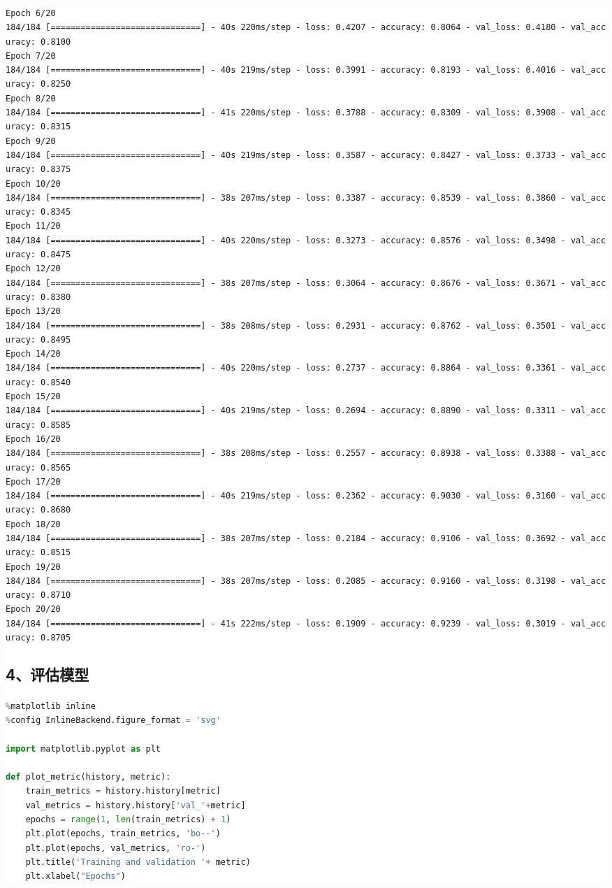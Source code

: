     Epoch 6/20
    184/184 [==============================] - 40s 220ms/step - loss: 0.4207 - accuracy: 0.8064 - val_loss: 0.4180 - val_accuracy: 0.8100
    Epoch 7/20
    184/184 [==============================] - 40s 219ms/step - loss: 0.3991 - accuracy: 0.8193 - val_loss: 0.4016 - val_accuracy: 0.8250
    Epoch 8/20
    184/184 [==============================] - 41s 220ms/step - loss: 0.3788 - accuracy: 0.8309 - val_loss: 0.3908 - val_accuracy: 0.8315
    Epoch 9/20
    184/184 [==============================] - 40s 219ms/step - loss: 0.3587 - accuracy: 0.8427 - val_loss: 0.3733 - val_accuracy: 0.8375
    Epoch 10/20
    184/184 [==============================] - 38s 207ms/step - loss: 0.3387 - accuracy: 0.8539 - val_loss: 0.3860 - val_accuracy: 0.8345
    Epoch 11/20
    184/184 [==============================] - 40s 220ms/step - loss: 0.3273 - accuracy: 0.8576 - val_loss: 0.3498 - val_accuracy: 0.8475
    Epoch 12/20
    184/184 [==============================] - 38s 207ms/step - loss: 0.3064 - accuracy: 0.8676 - val_loss: 0.3671 - val_accuracy: 0.8380
    Epoch 13/20
    184/184 [==============================] - 38s 208ms/step - loss: 0.2931 - accuracy: 0.8762 - val_loss: 0.3501 - val_accuracy: 0.8495
    Epoch 14/20
    184/184 [==============================] - 40s 220ms/step - loss: 0.2737 - accuracy: 0.8864 - val_loss: 0.3361 - val_accuracy: 0.8540
    Epoch 15/20
    184/184 [==============================] - 40s 219ms/step - loss: 0.2694 - accuracy: 0.8890 - val_loss: 0.3311 - val_accuracy: 0.8585
    Epoch 16/20
    184/184 [==============================] - 38s 208ms/step - loss: 0.2557 - accuracy: 0.8938 - val_loss: 0.3388 - val_accuracy: 0.8565
    Epoch 17/20
    184/184 [==============================] - 40s 219ms/step - loss: 0.2362 - accuracy: 0.9030 - val_loss: 0.3160 - val_accuracy: 0.8680
    Epoch 18/20
    184/184 [==============================] - 38s 207ms/step - loss: 0.2184 - accuracy: 0.9106 - val_loss: 0.3692 - val_accuracy: 0.8515
    Epoch 19/20
    184/184 [==============================] - 38s 207ms/step - loss: 0.2085 - accuracy: 0.9160 - val_loss: 0.3198 - val_accuracy: 0.8710
    Epoch 20/20
    184/184 [==============================] - 41s 222ms/step - loss: 0.1909 - accuracy: 0.9239 - val_loss: 0.3019 - val_accuracy: 0.8705
    

## 4、评估模型


```python
%matplotlib inline
%config InlineBackend.figure_format = 'svg'

import matplotlib.pyplot as plt

def plot_metric(history, metric):
    train_metrics = history.history[metric]
    val_metrics = history.history['val_'+metric]
    epochs = range(1, len(train_metrics) + 1)
    plt.plot(epochs, train_metrics, 'bo--')
    plt.plot(epochs, val_metrics, 'ro-')
    plt.title('Training and validation '+ metric)
    plt.xlabel("Epochs")
```